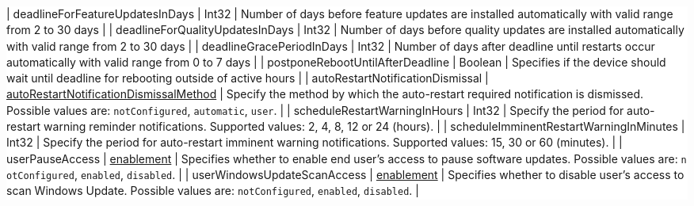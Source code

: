 | deadlineForFeatureUpdatesInDays             | Int32                                                                                                                          | Number of days before feature updates are installed automatically with valid range from 2 to 30 days                                                                                                                                                                                                                                                                                                                                                                                        |
| deadlineForQualityUpdatesInDays             | Int32                                                                                                                          | Number of days before quality updates are installed automatically with valid range from 2 to 30 days                                                                                                                                                                                                                                                                                                                                                                                        |
| deadlineGracePeriodInDays                   | Int32                                                                                                                          | Number of days after deadline  until restarts occur automatically with valid range from 0 to 7 days                                                                                                                                                                                                                                                                                                                                                                                         |
| postponeRebootUntilAfterDeadline            | Boolean                                                                                                                        | Specifies if the device should wait until deadline for rebooting outside of active hours                                                                                                                                                                                                                                                                                                                                                                                                    |
| autoRestartNotificationDismissal            | [autoRestartNotificationDismissalMethod](../resources/intune-deviceconfig-autorestartnotificationdismissalmethod.md)           | Specify the method by which the auto-restart required notification is dismissed. Possible values are: `notConfigured`, `automatic`, `user`.                                                                                                                                                                                                                                                                                                                                                 |
| scheduleRestartWarningInHours               | Int32                                                                                                                          | Specify the period for auto-restart warning reminder notifications. Supported values: 2, 4, 8, 12 or 24 (hours).                                                                                                                                                                                                                                                                                                                                                                            |
| scheduleImminentRestartWarningInMinutes     | Int32                                                                                                                          | Specify the period for auto-restart imminent warning notifications. Supported values: 15, 30 or 60 (minutes).                                                                                                                                                                                                                                                                                                                                                                               |
| userPauseAccess                             | [enablement](../resources/intune-shared-enablement.md)                                                                         | Specifies whether to enable end user’s access to pause software updates. Possible values are: `notConfigured`, `enabled`, `disabled`.                                                                                                                                                                                                                                                                                                                                                       |
| userWindowsUpdateScanAccess                 | [enablement](../resources/intune-shared-enablement.md)                                                                         | Specifies whether to disable user’s access to scan Windows Update. Possible values are: `notConfigured`, `enabled`, `disabled`.                                                                                                                                                                                                                                                                                                                                                             |
